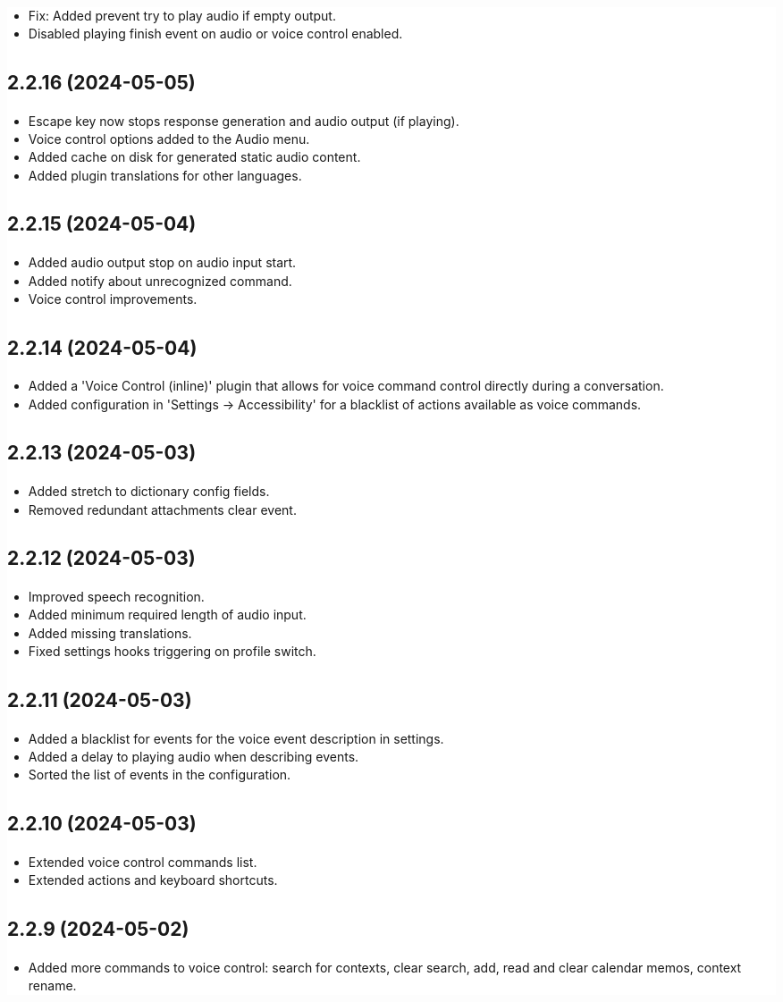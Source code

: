 - Fix: Added prevent try to play audio if empty output.
- Disabled playing finish event on audio or voice control enabled.

## 2.2.16 (2024-05-05)

- Escape key now stops response generation and audio output (if playing).
- Voice control options added to the Audio menu.
- Added cache on disk for generated static audio content.
- Added plugin translations for other languages.

## 2.2.15 (2024-05-04)

- Added audio output stop on audio input start.
- Added notify about unrecognized command.
- Voice control improvements.

## 2.2.14 (2024-05-04)

- Added a 'Voice Control (inline)' plugin that allows for voice command control directly during a conversation.
- Added configuration in 'Settings -> Accessibility' for a blacklist of actions available as voice commands.

## 2.2.13 (2024-05-03)

- Added stretch to dictionary config fields.
- Removed redundant attachments clear event.

## 2.2.12 (2024-05-03)

- Improved speech recognition.
- Added minimum required length of audio input.
- Added missing translations.
- Fixed settings hooks triggering on profile switch.

## 2.2.11 (2024-05-03)

- Added a blacklist for events for the voice event description in settings.
- Added a delay to playing audio when describing events.
- Sorted the list of events in the configuration.

## 2.2.10 (2024-05-03)

- Extended voice control commands list.
- Extended actions and keyboard shortcuts.

## 2.2.9 (2024-05-02)

- Added more commands to voice control: search for contexts, clear search, add, read and clear calendar memos, context rename.
